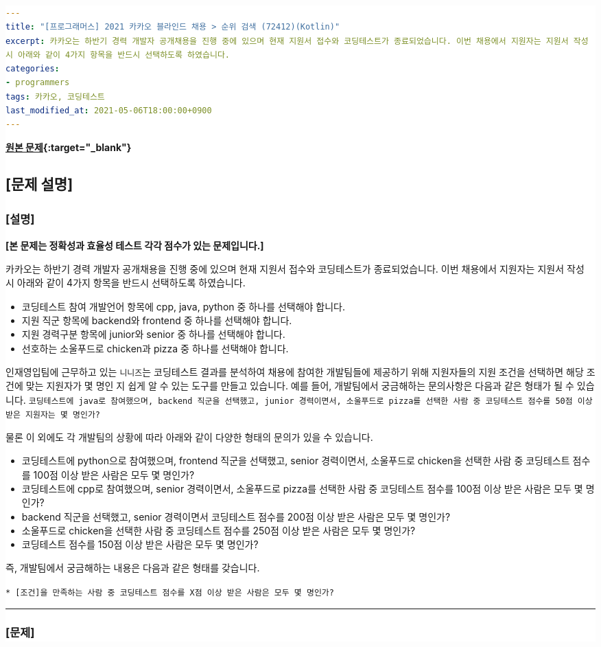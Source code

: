 ```yaml
---
title: "[프로그래머스] 2021 카카오 블라인드 채용 > 순위 검색 (72412)(Kotlin)"
excerpt: 카카오는 하반기 경력 개발자 공개채용을 진행 중에 있으며 현재 지원서 접수와 코딩테스트가 종료되었습니다. 이번 채용에서 지원자는 지원서 작성 시 아래와 같이 4가지 항목을 반드시 선택하도록 하였습니다.
categories:
- programmers
tags: 카카오, 코딩테스트
last_modified_at: 2021-05-06T18:00:00+0900
---
```


**[원본 문제](https://programmers.co.kr/learn/courses/30/lessons/72412?language=kotlin){:target="_blank"}**

## [문제 설명]


### **[설명]**

**[본 문제는 정확성과 효율성 테스트 각각 점수가 있는 문제입니다.]**

카카오는 하반기 경력 개발자 공개채용을 진행 중에 있으며 현재 지원서 접수와 코딩테스트가 종료되었습니다. 이번 채용에서 지원자는 지원서 작성 시 아래와 같이 4가지 항목을 반드시 선택하도록 하였습니다.

- 코딩테스트 참여 개발언어 항목에 cpp, java, python 중 하나를 선택해야 합니다.
- 지원 직군 항목에 backend와 frontend 중 하나를 선택해야 합니다.
- 지원 경력구분 항목에 junior와 senior 중 하나를 선택해야 합니다.
- 선호하는 소울푸드로 chicken과 pizza 중 하나를 선택해야 합니다.

인재영입팀에 근무하고 있는 `니니즈`는 코딩테스트 결과를 분석하여 채용에 참여한 개발팀들에 제공하기 위해 지원자들의 지원 조건을 선택하면 해당 조건에 맞는 지원자가 몇 명인 지 쉽게 알 수 있는 도구를 만들고 있습니다.
예를 들어, 개발팀에서 궁금해하는 문의사항은 다음과 같은 형태가 될 수 있습니다.
`코딩테스트에 java로 참여했으며, backend 직군을 선택했고, junior 경력이면서, 소울푸드로 pizza를 선택한 사람 중 코딩테스트 점수를 50점 이상 받은 지원자는 몇 명인가?`

물론 이 외에도 각 개발팀의 상황에 따라 아래와 같이 다양한 형태의 문의가 있을 수 있습니다.

- 코딩테스트에 python으로 참여했으며, frontend 직군을 선택했고, senior 경력이면서, 소울푸드로 chicken을 선택한 사람 중 코딩테스트 점수를 100점 이상 받은 사람은 모두 몇 명인가?
- 코딩테스트에 cpp로 참여했으며, senior 경력이면서, 소울푸드로 pizza를 선택한 사람 중 코딩테스트 점수를 100점 이상 받은 사람은 모두 몇 명인가?
- backend 직군을 선택했고, senior 경력이면서 코딩테스트 점수를 200점 이상 받은 사람은 모두 몇 명인가?
- 소울푸드로 chicken을 선택한 사람 중 코딩테스트 점수를 250점 이상 받은 사람은 모두 몇 명인가?
- 코딩테스트 점수를 150점 이상 받은 사람은 모두 몇 명인가?

즉, 개발팀에서 궁금해하는 내용은 다음과 같은 형태를 갖습니다.

```
* [조건]을 만족하는 사람 중 코딩테스트 점수를 X점 이상 받은 사람은 모두 몇 명인가?
```

------

### **[문제]**

